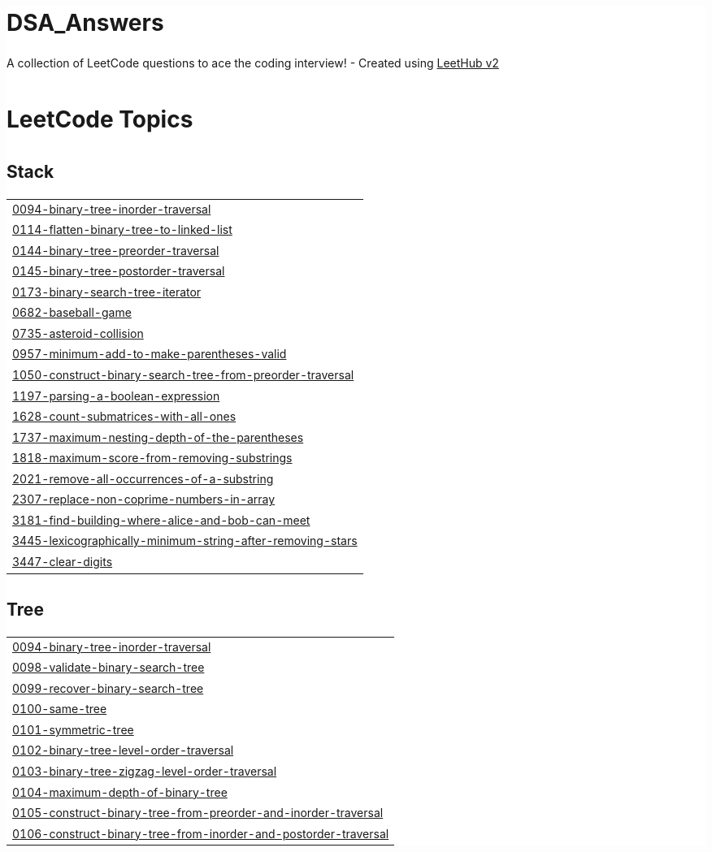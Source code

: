 # DSA_Answers
A collection of LeetCode questions to ace the coding interview! - Created using [LeetHub v2](https://github.com/arunbhardwaj/LeetHub-2.0)


# LeetCode Topics
## Stack
|  |
| ------- |
| [0094-binary-tree-inorder-traversal](https://github.com/iceeyyy/DSA_Answers/tree/master/0094-binary-tree-inorder-traversal) |
| [0114-flatten-binary-tree-to-linked-list](https://github.com/iceeyyy/DSA_Answers/tree/master/0114-flatten-binary-tree-to-linked-list) |
| [0144-binary-tree-preorder-traversal](https://github.com/iceeyyy/DSA_Answers/tree/master/0144-binary-tree-preorder-traversal) |
| [0145-binary-tree-postorder-traversal](https://github.com/iceeyyy/DSA_Answers/tree/master/0145-binary-tree-postorder-traversal) |
| [0173-binary-search-tree-iterator](https://github.com/iceeyyy/DSA_Answers/tree/master/0173-binary-search-tree-iterator) |
| [0682-baseball-game](https://github.com/iceeyyy/DSA_Answers/tree/master/0682-baseball-game) |
| [0735-asteroid-collision](https://github.com/iceeyyy/DSA_Answers/tree/master/0735-asteroid-collision) |
| [0957-minimum-add-to-make-parentheses-valid](https://github.com/iceeyyy/DSA_Answers/tree/master/0957-minimum-add-to-make-parentheses-valid) |
| [1050-construct-binary-search-tree-from-preorder-traversal](https://github.com/iceeyyy/DSA_Answers/tree/master/1050-construct-binary-search-tree-from-preorder-traversal) |
| [1197-parsing-a-boolean-expression](https://github.com/iceeyyy/DSA_Answers/tree/master/1197-parsing-a-boolean-expression) |
| [1628-count-submatrices-with-all-ones](https://github.com/iceeyyy/DSA_Answers/tree/master/1628-count-submatrices-with-all-ones) |
| [1737-maximum-nesting-depth-of-the-parentheses](https://github.com/iceeyyy/DSA_Answers/tree/master/1737-maximum-nesting-depth-of-the-parentheses) |
| [1818-maximum-score-from-removing-substrings](https://github.com/iceeyyy/DSA_Answers/tree/master/1818-maximum-score-from-removing-substrings) |
| [2021-remove-all-occurrences-of-a-substring](https://github.com/iceeyyy/DSA_Answers/tree/master/2021-remove-all-occurrences-of-a-substring) |
| [2307-replace-non-coprime-numbers-in-array](https://github.com/iceeyyy/DSA_Answers/tree/master/2307-replace-non-coprime-numbers-in-array) |
| [3181-find-building-where-alice-and-bob-can-meet](https://github.com/iceeyyy/DSA_Answers/tree/master/3181-find-building-where-alice-and-bob-can-meet) |
| [3445-lexicographically-minimum-string-after-removing-stars](https://github.com/iceeyyy/DSA_Answers/tree/master/3445-lexicographically-minimum-string-after-removing-stars) |
| [3447-clear-digits](https://github.com/iceeyyy/DSA_Answers/tree/master/3447-clear-digits) |
## Tree
|  |
| ------- |
| [0094-binary-tree-inorder-traversal](https://github.com/iceeyyy/DSA_Answers/tree/master/0094-binary-tree-inorder-traversal) |
| [0098-validate-binary-search-tree](https://github.com/iceeyyy/DSA_Answers/tree/master/0098-validate-binary-search-tree) |
| [0099-recover-binary-search-tree](https://github.com/iceeyyy/DSA_Answers/tree/master/0099-recover-binary-search-tree) |
| [0100-same-tree](https://github.com/iceeyyy/DSA_Answers/tree/master/0100-same-tree) |
| [0101-symmetric-tree](https://github.com/iceeyyy/DSA_Answers/tree/master/0101-symmetric-tree) |
| [0102-binary-tree-level-order-traversal](https://github.com/iceeyyy/DSA_Answers/tree/master/0102-binary-tree-level-order-traversal) |
| [0103-binary-tree-zigzag-level-order-traversal](https://github.com/iceeyyy/DSA_Answers/tree/master/0103-binary-tree-zigzag-level-order-traversal) |
| [0104-maximum-depth-of-binary-tree](https://github.com/iceeyyy/DSA_Answers/tree/master/0104-maximum-depth-of-binary-tree) |
| [0105-construct-binary-tree-from-preorder-and-inorder-traversal](https://github.com/iceeyyy/DSA_Answers/tree/master/0105-construct-binary-tree-from-preorder-and-inorder-traversal) |
| [0106-construct-binary-tree-from-inorder-and-postorder-traversal](https://github.com/iceeyyy/DSA_Answers/tree/master/0106-construct-binary-tree-from-inorder-and-postorder-traversal) |